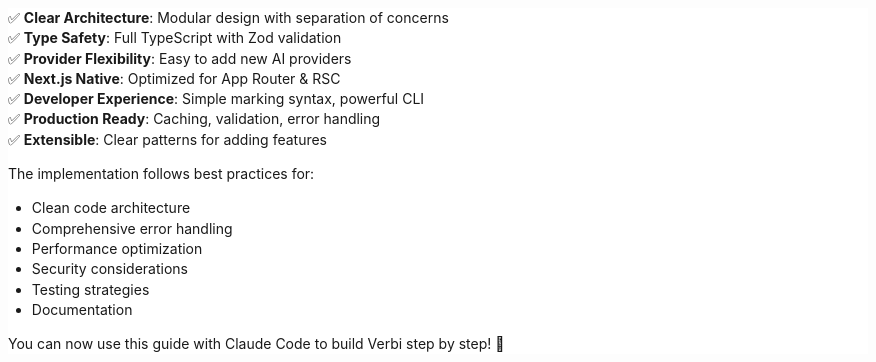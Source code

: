 ✅ **Clear Architecture**: Modular design with separation of concerns  
✅ **Type Safety**: Full TypeScript with Zod validation  
✅ **Provider Flexibility**: Easy to add new AI providers  
✅ **Next.js Native**: Optimized for App Router & RSC  
✅ **Developer Experience**: Simple marking syntax, powerful CLI  
✅ **Production Ready**: Caching, validation, error handling  
✅ **Extensible**: Clear patterns for adding features  

The implementation follows best practices for:
- Clean code architecture
- Comprehensive error handling
- Performance optimization
- Security considerations
- Testing strategies
- Documentation

You can now use this guide with Claude Code to build Verbi step by step! 🚀
